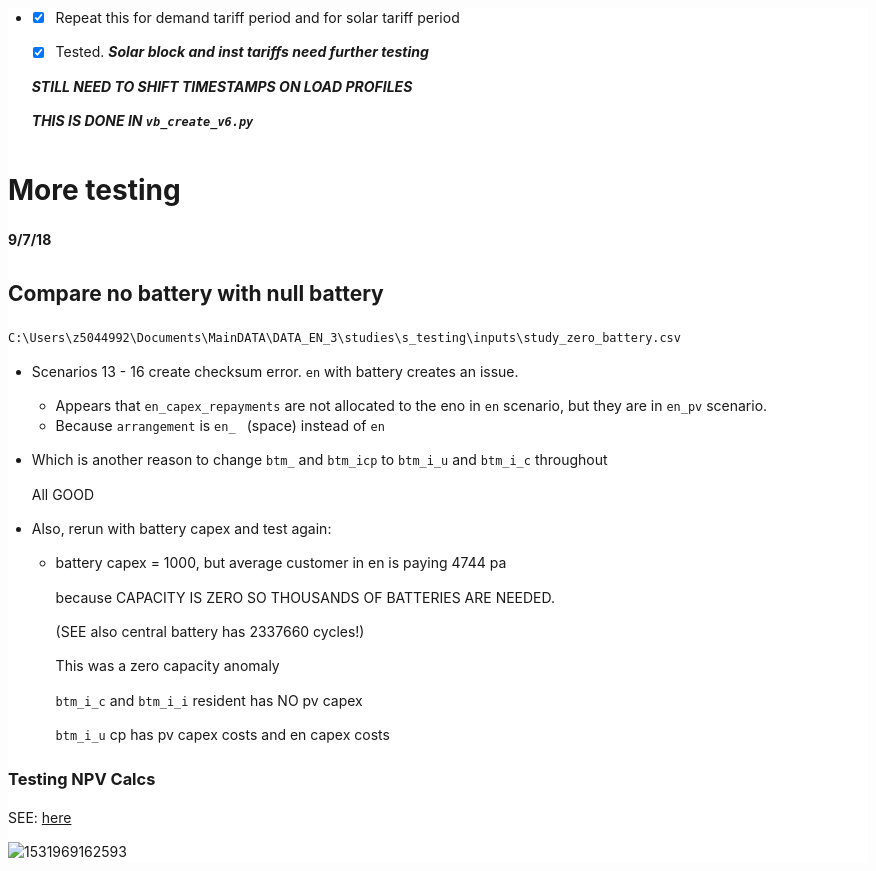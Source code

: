 * - [x] Repeat this for demand tariff period and for solar tariff period
  - [x] Tested. ***Solar block and inst tariffs need further testing***

  

  ***STILL NEED TO SHIFT TIMESTAMPS ON LOAD PROFILES***

  ***THIS IS DONE IN `vb_create_v6.py`***



# More testing

__9/7/18__

## Compare no battery with null battery

`C:\Users\z5044992\Documents\MainDATA\DATA_EN_3\studies\s_testing\inputs\study_zero_battery.csv`

* Scenarios 13 - 16 create checksum error. `en` with battery creates an issue.

  * Appears that `en_capex_repayments` are not allocated to the eno in `en` scenario, but they are in `en_pv` scenario.
  * Because `arrangement` is `en_ ` (space) instead of `en`  

* Which is another reason to change `btm_` and `btm_icp` to `btm_i_u` and `btm_i_c` throughout

  All GOOD

* Also, rerun with battery capex and test again:

  * battery capex = 1000, but average customer in en is paying 4744 pa 

    because CAPACITY IS ZERO SO THOUSANDS OF BATTERIES ARE NEEDED.

    (SEE also central battery has 2337660 cycles!)

    This was a zero capacity anomaly

    `btm_i_c` and `btm_i_i` resident has NO pv capex

     `btm_i_u` cp has pv capex costs and en capex costs

    



### Testing NPV Calcs

SEE: [here](C:\Users\z5044992\Documents\MainDATA\DATA_EN_4\analysis\npv_capex_check_value11.xlsx)

![1531969162593](C:\Users\z5044992\AppData\Local\Temp\1531969162593.png)













